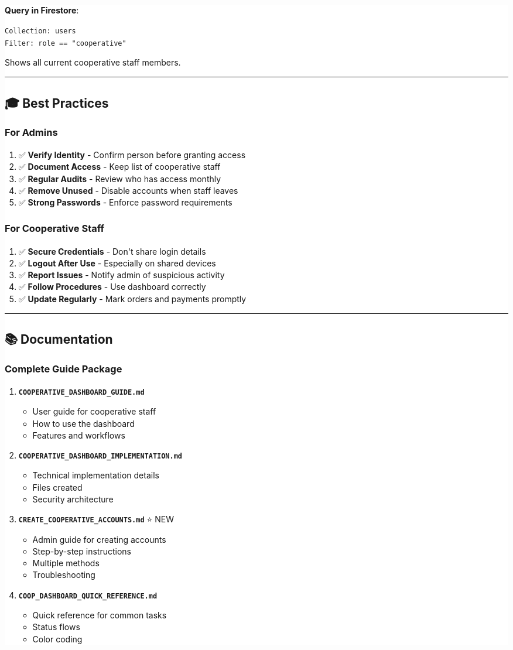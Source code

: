 **Query in Firestore**:
```
Collection: users
Filter: role == "cooperative"
```

Shows all current cooperative staff members.

---

## 🎓 Best Practices

### For Admins

1. ✅ **Verify Identity** - Confirm person before granting access
2. ✅ **Document Access** - Keep list of cooperative staff
3. ✅ **Regular Audits** - Review who has access monthly
4. ✅ **Remove Unused** - Disable accounts when staff leaves
5. ✅ **Strong Passwords** - Enforce password requirements

### For Cooperative Staff

1. ✅ **Secure Credentials** - Don't share login details
2. ✅ **Logout After Use** - Especially on shared devices
3. ✅ **Report Issues** - Notify admin of suspicious activity
4. ✅ **Follow Procedures** - Use dashboard correctly
5. ✅ **Update Regularly** - Mark orders and payments promptly

---

## 📚 Documentation

### Complete Guide Package

1. **`COOPERATIVE_DASHBOARD_GUIDE.md`**
   - User guide for cooperative staff
   - How to use the dashboard
   - Features and workflows

2. **`COOPERATIVE_DASHBOARD_IMPLEMENTATION.md`**
   - Technical implementation details
   - Files created
   - Security architecture

3. **`CREATE_COOPERATIVE_ACCOUNTS.md`** ⭐ NEW
   - Admin guide for creating accounts
   - Step-by-step instructions
   - Multiple methods
   - Troubleshooting

4. **`COOP_DASHBOARD_QUICK_REFERENCE.md`**
   - Quick reference for common tasks
   - Status flows
   - Color coding
